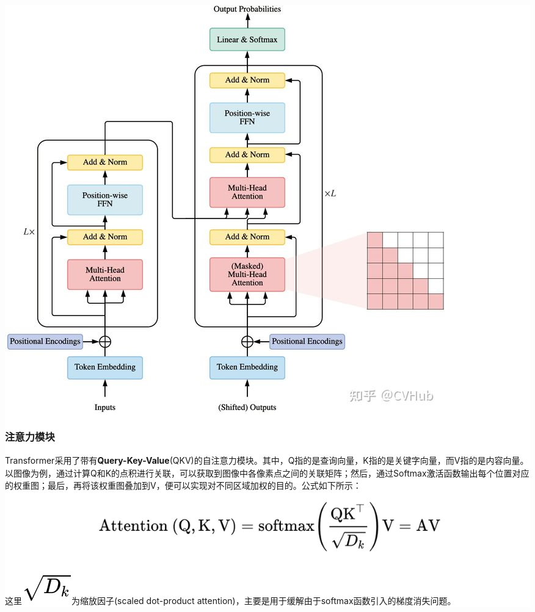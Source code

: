 ![](transformer/1625923984-fe07e0bc6907a443c7c22875be07fc79.jpg)

### **注意力模块**

Transformer采用了带有**Query-Key-Value**(QKV)的自注意力模块。其中，Q指的是查询向量，K指的是关键字向量，而V指的是内容向量。以图像为例，通过计算Q和K的点积进行关联，可以获取到图像中各像素点之间的关联矩阵；然后，通过Softmax激活函数输出每个位置对应的权重图；最后，再将该权重图叠加到V，便可以实现对不同区域加权的目的。公式如下所示：

![[公式]](transformer/1625923984-deaa81889e08be2ea3ad896f705de989.svg)

这里![[公式]](transformer/1625923984-559cc13495d6004be2cf54cd19ba0287.svg)为缩放因子(scaled dot-product attention)，主要是用于缓解由于softmax函数引入的梯度消失问题。
